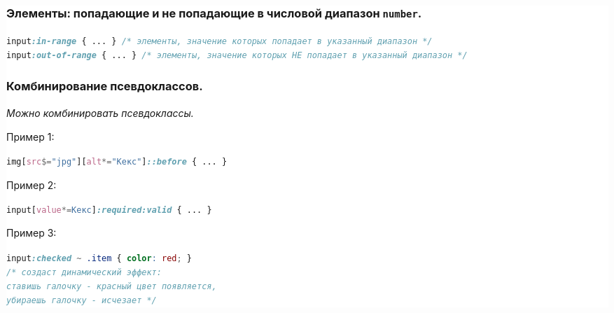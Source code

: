 ### Элементы: попадающие и не попадающие в числовой диапазон ```number```.  
```css
input:in-range { ... } /* элементы, значение которых попадает в указанный диапазон */
input:out-of-range { ... } /* элементы, значение которых НЕ попадает в указанный диапазон */
```  

### Комбинирование псевдоклассов.  
*Можно комбинировать псевдоклассы.*  

Пример 1:  
```css
img[src$="jpg"][alt*="Кекс"]::before { ... }
```  

Пример 2:  
```css
input[value*=Кекс]:required:valid { ... }
```  

Пример 3:  
```css
input:checked ~ .item { color: red; } 
/* создаст динамический эффект: 
ставишь галочку - красный цвет появляется, 
убираешь галочку - исчезает */
```  
